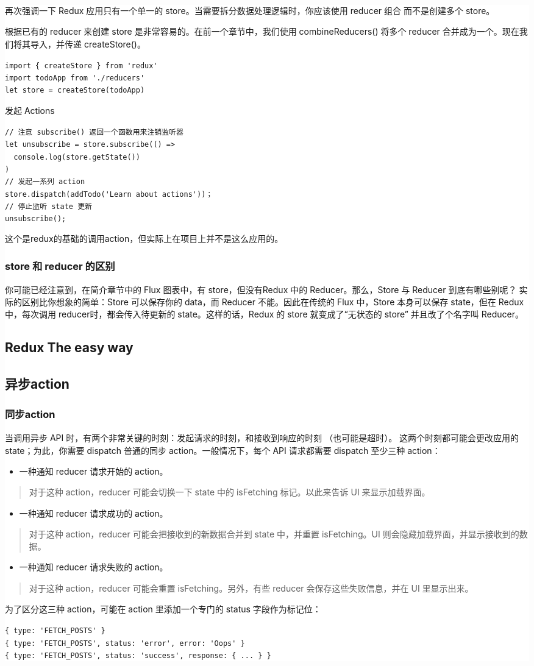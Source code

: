 再次强调一下 Redux 应用只有一个单一的 store。当需要拆分数据处理逻辑时，你应该使用 reducer 组合 而不是创建多个 store。

根据已有的 reducer 来创建 store 是非常容易的。在前一个章节中，我们使用 combineReducers() 将多个 reducer 合并成为一个。现在我们将其导入，并传递 createStore()。

```
import { createStore } from 'redux'
import todoApp from './reducers'
let store = createStore(todoApp)
```

发起 Actions
```
// 注意 subscribe() 返回一个函数用来注销监听器
let unsubscribe = store.subscribe(() =>
  console.log(store.getState())
)
// 发起一系列 action
store.dispatch(addTodo('Learn about actions'))；
// 停止监听 state 更新
unsubscribe();
```
这个是redux的基础的调用action，但实际上在项目上并不是这么应用的。

### store 和 reducer 的区别

你可能已经注意到，在简介章节中的 Flux 图表中，有 store，但没有Redux 中的 Reducer。那么，Store 与 Reducer 到底有哪些别呢？
实际的区别比你想象的简单：Store 可以保存你的 data，而 Reducer 不能。因此在传统的 Flux 中，Store 本身可以保存 state，但在 Redux 中，每次调用 reducer时，都会传入待更新的 state。这样的话，Redux 的 store 就变成了“无状态的 store” 并且改了个名字叫 Reducer。


## Redux The easy way 

## 异步action
### 同步action
当调用异步 API 时，有两个非常关键的时刻：发起请求的时刻，和接收到响应的时刻 （也可能是超时）。
这两个时刻都可能会更改应用的 state；为此，你需要 dispatch 普通的同步 action。一般情况下，每个 API 请求都需要 dispatch 至少三种 action：

- 一种通知 reducer 请求开始的 action。

> 对于这种 action，reducer 可能会切换一下 state 中的 isFetching 标记。以此来告诉 UI 来显示加载界面。

- 一种通知 reducer 请求成功的 action。

> 对于这种 action，reducer 可能会把接收到的新数据合并到 state 中，并重置 isFetching。UI 则会隐藏加载界面，并显示接收到的数据。

- 一种通知 reducer 请求失败的 action。

> 对于这种 action，reducer 可能会重置 isFetching。另外，有些 reducer 会保存这些失败信息，并在 UI 里显示出来。

为了区分这三种 action，可能在 action 里添加一个专门的 status 字段作为标记位：

```
{ type: 'FETCH_POSTS' }
{ type: 'FETCH_POSTS', status: 'error', error: 'Oops' }
{ type: 'FETCH_POSTS', status: 'success', response: { ... } }
```
